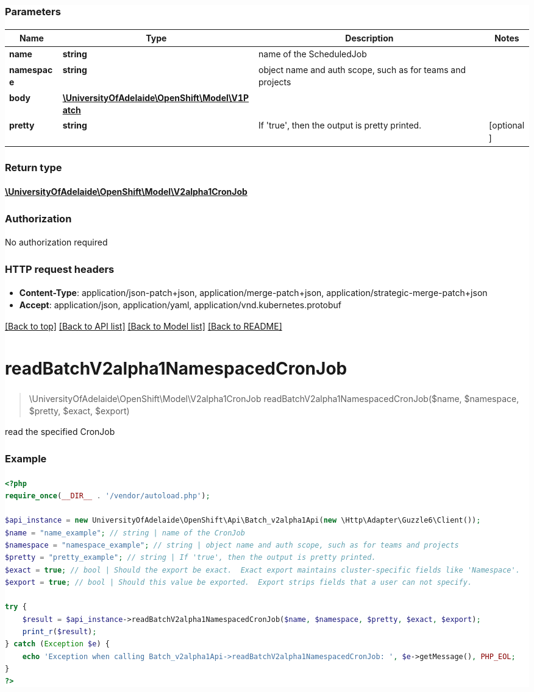 ### Parameters

Name | Type | Description  | Notes
------------- | ------------- | ------------- | -------------
 **name** | **string**| name of the ScheduledJob |
 **namespace** | **string**| object name and auth scope, such as for teams and projects |
 **body** | [**\UniversityOfAdelaide\OpenShift\Model\V1Patch**](../Model/\UniversityOfAdelaide\OpenShift\Model\V1Patch.md)|  |
 **pretty** | **string**| If &#39;true&#39;, then the output is pretty printed. | [optional]

### Return type

[**\UniversityOfAdelaide\OpenShift\Model\V2alpha1CronJob**](../Model/V2alpha1CronJob.md)

### Authorization

No authorization required

### HTTP request headers

 - **Content-Type**: application/json-patch+json, application/merge-patch+json, application/strategic-merge-patch+json
 - **Accept**: application/json, application/yaml, application/vnd.kubernetes.protobuf

[[Back to top]](#) [[Back to API list]](../../README.md#documentation-for-api-endpoints) [[Back to Model list]](../../README.md#documentation-for-models) [[Back to README]](../../README.md)

# **readBatchV2alpha1NamespacedCronJob**
> \UniversityOfAdelaide\OpenShift\Model\V2alpha1CronJob readBatchV2alpha1NamespacedCronJob($name, $namespace, $pretty, $exact, $export)



read the specified CronJob

### Example
```php
<?php
require_once(__DIR__ . '/vendor/autoload.php');

$api_instance = new UniversityOfAdelaide\OpenShift\Api\Batch_v2alpha1Api(new \Http\Adapter\Guzzle6\Client());
$name = "name_example"; // string | name of the CronJob
$namespace = "namespace_example"; // string | object name and auth scope, such as for teams and projects
$pretty = "pretty_example"; // string | If 'true', then the output is pretty printed.
$exact = true; // bool | Should the export be exact.  Exact export maintains cluster-specific fields like 'Namespace'.
$export = true; // bool | Should this value be exported.  Export strips fields that a user can not specify.

try {
    $result = $api_instance->readBatchV2alpha1NamespacedCronJob($name, $namespace, $pretty, $exact, $export);
    print_r($result);
} catch (Exception $e) {
    echo 'Exception when calling Batch_v2alpha1Api->readBatchV2alpha1NamespacedCronJob: ', $e->getMessage(), PHP_EOL;
}
?>
```

